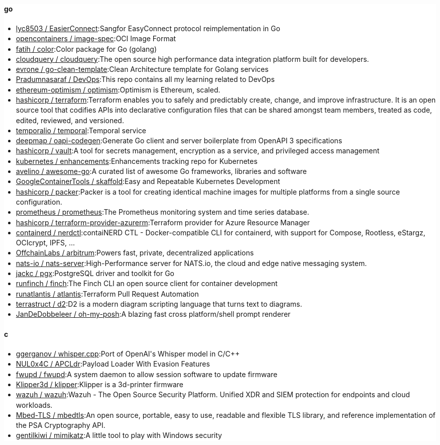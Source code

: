 #### go
* [lyc8503 / EasierConnect](https://github.com/lyc8503/EasierConnect):Sangfor EasyConnect protocol reimplementation in Go
* [opencontainers / image-spec](https://github.com/opencontainers/image-spec):OCI Image Format
* [fatih / color](https://github.com/fatih/color):Color package for Go (golang)
* [cloudquery / cloudquery](https://github.com/cloudquery/cloudquery):The open source high performance data integration platform built for developers.
* [evrone / go-clean-template](https://github.com/evrone/go-clean-template):Clean Architecture template for Golang services
* [Pradumnasaraf / DevOps](https://github.com/Pradumnasaraf/DevOps):This repo contains all my learning related to DevOps
* [ethereum-optimism / optimism](https://github.com/ethereum-optimism/optimism):Optimism is Ethereum, scaled.
* [hashicorp / terraform](https://github.com/hashicorp/terraform):Terraform enables you to safely and predictably create, change, and improve infrastructure. It is an open source tool that codifies APIs into declarative configuration files that can be shared amongst team members, treated as code, edited, reviewed, and versioned.
* [temporalio / temporal](https://github.com/temporalio/temporal):Temporal service
* [deepmap / oapi-codegen](https://github.com/deepmap/oapi-codegen):Generate Go client and server boilerplate from OpenAPI 3 specifications
* [hashicorp / vault](https://github.com/hashicorp/vault):A tool for secrets management, encryption as a service, and privileged access management
* [kubernetes / enhancements](https://github.com/kubernetes/enhancements):Enhancements tracking repo for Kubernetes
* [avelino / awesome-go](https://github.com/avelino/awesome-go):A curated list of awesome Go frameworks, libraries and software
* [GoogleContainerTools / skaffold](https://github.com/GoogleContainerTools/skaffold):Easy and Repeatable Kubernetes Development
* [hashicorp / packer](https://github.com/hashicorp/packer):Packer is a tool for creating identical machine images for multiple platforms from a single source configuration.
* [prometheus / prometheus](https://github.com/prometheus/prometheus):The Prometheus monitoring system and time series database.
* [hashicorp / terraform-provider-azurerm](https://github.com/hashicorp/terraform-provider-azurerm):Terraform provider for Azure Resource Manager
* [containerd / nerdctl](https://github.com/containerd/nerdctl):contaiNERD CTL - Docker-compatible CLI for containerd, with support for Compose, Rootless, eStargz, OCIcrypt, IPFS, ...
* [OffchainLabs / arbitrum](https://github.com/OffchainLabs/arbitrum):Powers fast, private, decentralized applications
* [nats-io / nats-server](https://github.com/nats-io/nats-server):High-Performance server for NATS.io, the cloud and edge native messaging system.
* [jackc / pgx](https://github.com/jackc/pgx):PostgreSQL driver and toolkit for Go
* [runfinch / finch](https://github.com/runfinch/finch):The Finch CLI an open source client for container development
* [runatlantis / atlantis](https://github.com/runatlantis/atlantis):Terraform Pull Request Automation
* [terrastruct / d2](https://github.com/terrastruct/d2):D2 is a modern diagram scripting language that turns text to diagrams.
* [JanDeDobbeleer / oh-my-posh](https://github.com/JanDeDobbeleer/oh-my-posh):A blazing fast cross platform/shell prompt renderer

#### c
* [ggerganov / whisper.cpp](https://github.com/ggerganov/whisper.cpp):Port of OpenAI's Whisper model in C/C++
* [NUL0x4C / APCLdr](https://github.com/NUL0x4C/APCLdr):Payload Loader With Evasion Features
* [fwupd / fwupd](https://github.com/fwupd/fwupd):A system daemon to allow session software to update firmware
* [Klipper3d / klipper](https://github.com/Klipper3d/klipper):Klipper is a 3d-printer firmware
* [wazuh / wazuh](https://github.com/wazuh/wazuh):Wazuh - The Open Source Security Platform. Unified XDR and SIEM protection for endpoints and cloud workloads.
* [Mbed-TLS / mbedtls](https://github.com/Mbed-TLS/mbedtls):An open source, portable, easy to use, readable and flexible TLS library, and reference implementation of the PSA Cryptography API.
* [gentilkiwi / mimikatz](https://github.com/gentilkiwi/mimikatz):A little tool to play with Windows security